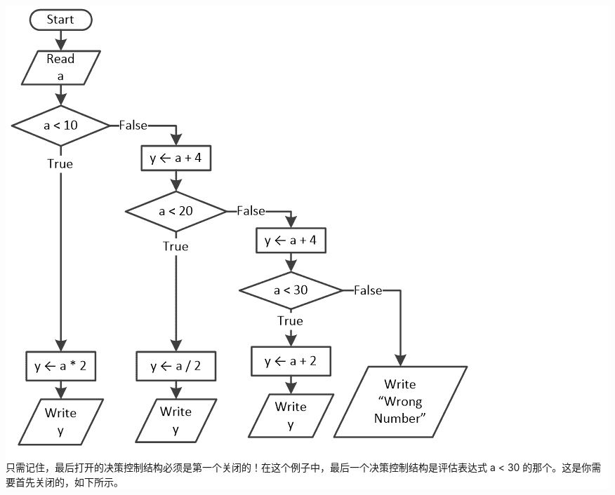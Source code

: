 ![Image](img/chapter20-06.png)

只需记住，最后打开的决策控制结构必须是第一个关闭的！在这个例子中，最后一个决策控制结构是评估表达式 a < 30 的那个。这是你需要首先关闭的，如下所示。
